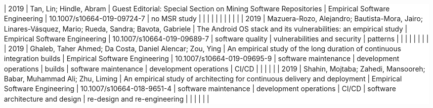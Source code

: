 | 2019             | Tan, Lin; Hindle, Abram                                                                                                                                                                                                                                                                                                                                                                                                                                                                                                                                                                                                                                                                                                                                                                                                                                                                               | Guest Editorial: Special Section on Mining Software Repositories                                                                                                         | Empirical Software Engineering | 10.1007/s10664-019-09724-7 | no MSR study                       |                                |                          |                                    |                                 |                           |                                    |                                |                         |                                                     |
| 2019             | Mazuera-Rozo, Alejandro; Bautista-Mora, Jairo; Linares-Vásquez, Mario; Rueda, Sandra; Bavota, Gabriele                                                                                                                                                                                                                                                                                                                                                                                                                                                                                                                                                                                                                                                                                                                                                                                                | The Android OS stack and its vulnerabilities: an empirical study                                                                                                         | Empirical Software Engineering | 10.1007/s10664-019-09689-7 | software quality                   | vulnerabilities and security   | patterns                 |                                    |                                 |                           |                                    |                                |                         |                                                     |
| 2019             | Ghaleb, Taher Ahmed; Da Costa, Daniel Alencar; Zou, Ying                                                                                                                                                                                                                                                                                                                                                                                                                                                                                                                                                                                                                                                                                                                                                                                                                                              | An empirical study of the long duration of continuous integration builds                                                                                                 | Empirical Software Engineering | 10.1007/s10664-019-09695-9 | software maintenance               | development operations         | builds                   | software maintenance               | development operations          | CI/CD                     |                                    |                                |                         |                                                     |
| 2019             | Shahin, Mojtaba; Zahedi, Mansooreh; Babar, Muhammad Ali; Zhu, Liming                                                                                                                                                                                                                                                                                                                                                                                                                                                                                                                                                                                                                                                                                                                                                                                                                                  | An empirical study of architecting for continuous delivery and deployment                                                                                                | Empirical Software Engineering | 10.1007/s10664-018-9651-4  | software maintenance               | development operations         | CI/CD                    | software architecture and design   | re-design and re-engineering    |                           |                                    |                                |                         |                                                     |